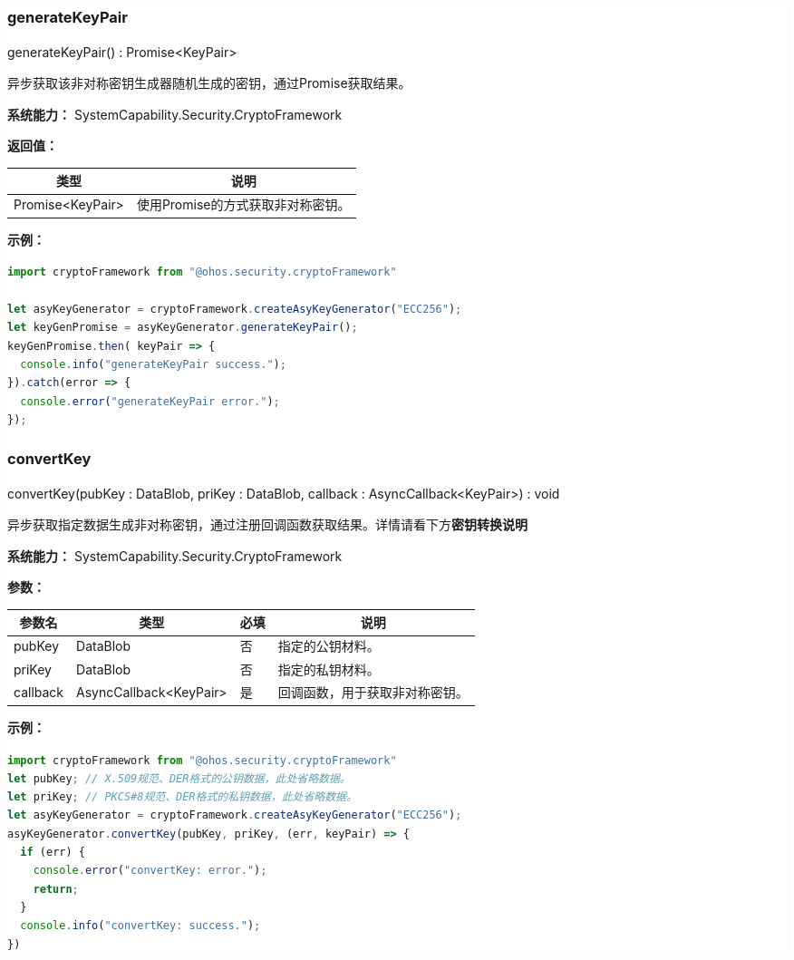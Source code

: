 
### generateKeyPair

generateKeyPair() : Promise\<KeyPair>

异步获取该非对称密钥生成器随机生成的密钥，通过Promise获取结果。

**系统能力：** SystemCapability.Security.CryptoFramework

**返回值：**

| 类型              | 说明                              |
| ----------------- | --------------------------------- |
| Promise\<KeyPair> | 使用Promise的方式获取非对称密钥。 |

**示例：**

```javascript
import cryptoFramework from "@ohos.security.cryptoFramework"

let asyKeyGenerator = cryptoFramework.createAsyKeyGenerator("ECC256");
let keyGenPromise = asyKeyGenerator.generateKeyPair();
keyGenPromise.then( keyPair => {
  console.info("generateKeyPair success.");
}).catch(error => {
  console.error("generateKeyPair error.");
});
```

### convertKey

convertKey(pubKey : DataBlob, priKey : DataBlob, callback : AsyncCallback\<KeyPair\>) : void

异步获取指定数据生成非对称密钥，通过注册回调函数获取结果。详情请看下方**密钥转换说明**

**系统能力：** SystemCapability.Security.CryptoFramework

**参数：**

| 参数名     | 类型                    | 必填 | 说明                           |
| -------- | ----------------------- | ---- | ------------------------------ |
| pubKey   | DataBlob                | 否   | 指定的公钥材料。               |
| priKey   | DataBlob                | 否   | 指定的私钥材料。               |
| callback | AsyncCallback\<KeyPair> | 是   | 回调函数，用于获取非对称密钥。 |

**示例：**

```javascript
import cryptoFramework from "@ohos.security.cryptoFramework"
let pubKey; // X.509规范、DER格式的公钥数据，此处省略数据。
let priKey; // PKCS#8规范、DER格式的私钥数据，此处省略数据。
let asyKeyGenerator = cryptoFramework.createAsyKeyGenerator("ECC256");
asyKeyGenerator.convertKey(pubKey, priKey, (err, keyPair) => {
  if (err) {
    console.error("convertKey: error.");
    return;
  }
  console.info("convertKey: success.");
})
```
